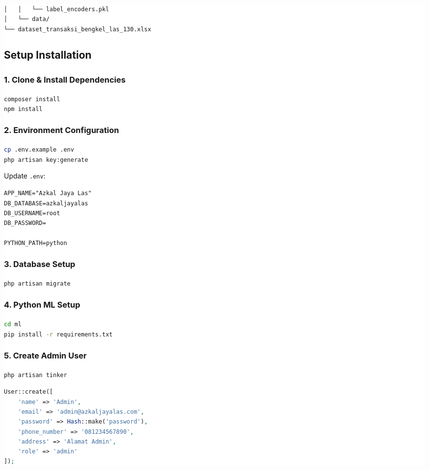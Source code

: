 ```
│   │   └── label_encoders.pkl
│   └── data/
└── dataset_transaksi_bengkel_las_130.xlsx
```

## Setup Installation

### 1. Clone & Install Dependencies

```bash
composer install
npm install
```

### 2. Environment Configuration

```bash
cp .env.example .env
php artisan key:generate
```

Update `.env`:

```env
APP_NAME="Azkal Jaya Las"
DB_DATABASE=azkaljayalas
DB_USERNAME=root
DB_PASSWORD=

PYTHON_PATH=python
```

### 3. Database Setup

```bash
php artisan migrate
```

### 4. Python ML Setup

```bash
cd ml
pip install -r requirements.txt
```

### 5. Create Admin User

```bash
php artisan tinker
```

```php
User::create([
    'name' => 'Admin',
    'email' => 'admin@azkaljayalas.com',
    'password' => Hash::make('password'),
    'phone_number' => '081234567890',
    'address' => 'Alamat Admin',
    'role' => 'admin'
]);
```
